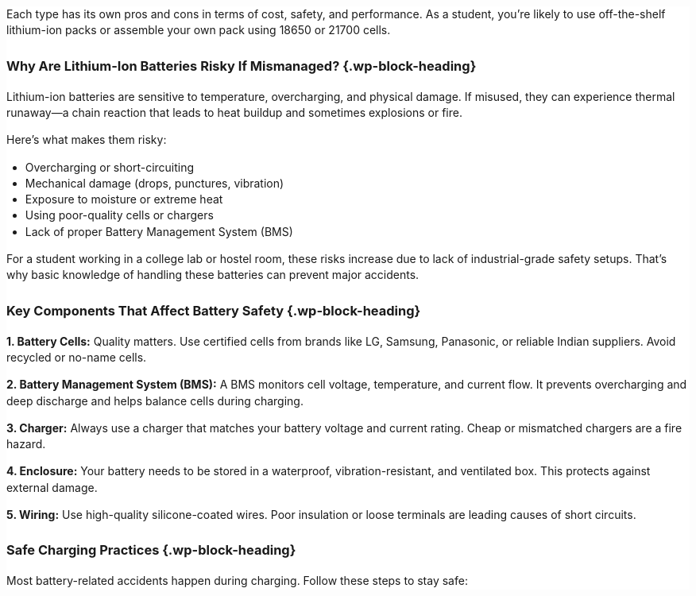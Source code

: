 Each type has its own pros and cons in terms of cost, safety, and performance. As a student, you’re likely to use off-the-shelf lithium-ion packs or assemble your own pack using 18650 or 21700 cells.

### Why Are Lithium-Ion Batteries Risky If Mismanaged? {.wp-block-heading}

Lithium-ion batteries are sensitive to temperature, overcharging, and physical damage. If misused, they can experience thermal runaway—a chain reaction that leads to heat buildup and sometimes explosions or fire.

Here’s what makes them risky:

<ul class="wp-block-list">
  <li>
    Overcharging or short-circuiting
  </li>
  <li>
    Mechanical damage (drops, punctures, vibration)
  </li>
  <li>
    Exposure to moisture or extreme heat
  </li>
  <li>
    Using poor-quality cells or chargers
  </li>
  <li>
    Lack of proper Battery Management System (BMS)
  </li>
</ul>

For a student working in a college lab or hostel room, these risks increase due to lack of industrial-grade safety setups. That’s why basic knowledge of handling these batteries can prevent major accidents.

### Key Components That Affect Battery Safety {.wp-block-heading}

**1. Battery Cells:** Quality matters. Use certified cells from brands like LG, Samsung, Panasonic, or reliable Indian suppliers. Avoid recycled or no-name cells.

**2. Battery Management System (BMS):** A BMS monitors cell voltage, temperature, and current flow. It prevents overcharging and deep discharge and helps balance cells during charging.

**3. Charger:** Always use a charger that matches your battery voltage and current rating. Cheap or mismatched chargers are a fire hazard.

**4. Enclosure:** Your battery needs to be stored in a waterproof, vibration-resistant, and ventilated box. This protects against external damage.

**5. Wiring:** Use high-quality silicone-coated wires. Poor insulation or loose terminals are leading causes of short circuits.

### Safe Charging Practices {.wp-block-heading}

Most battery-related accidents happen during charging. Follow these steps to stay safe:
